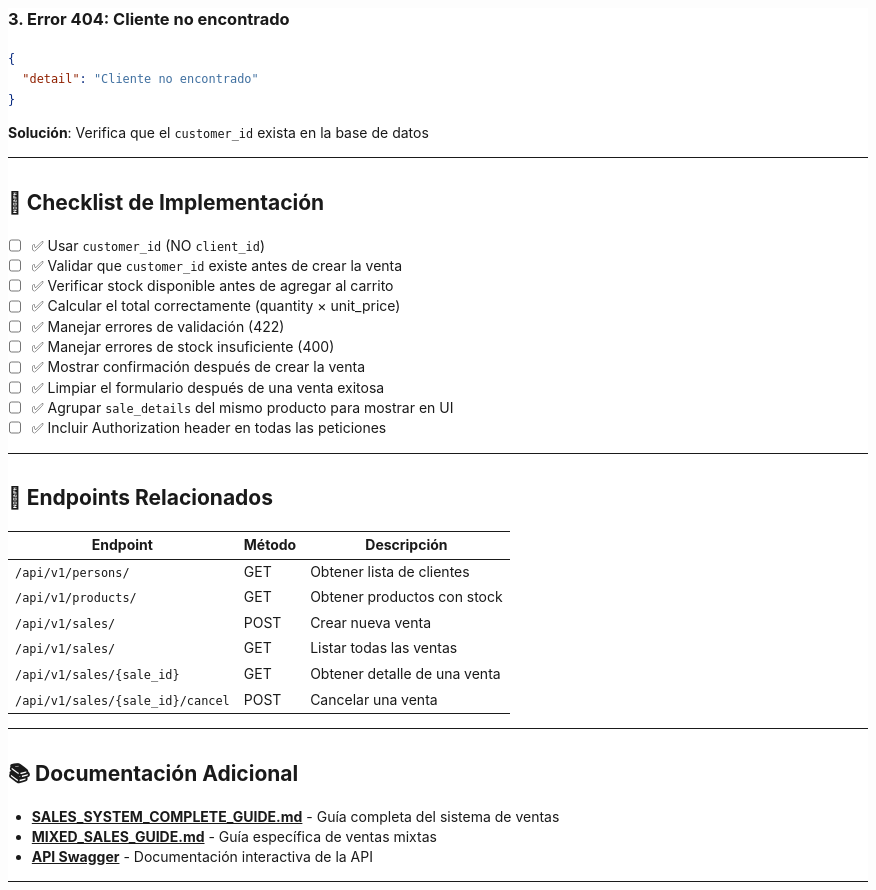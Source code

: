 ### **3. Error 404: Cliente no encontrado**

```json
{
  "detail": "Cliente no encontrado"
}
```

**Solución**: Verifica que el `customer_id` exista en la base de datos

---

## 🎯 Checklist de Implementación

- [ ] ✅ Usar `customer_id` (NO `client_id`)
- [ ] ✅ Validar que `customer_id` existe antes de crear la venta
- [ ] ✅ Verificar stock disponible antes de agregar al carrito
- [ ] ✅ Calcular el total correctamente (quantity × unit_price)
- [ ] ✅ Manejar errores de validación (422)
- [ ] ✅ Manejar errores de stock insuficiente (400)
- [ ] ✅ Mostrar confirmación después de crear la venta
- [ ] ✅ Limpiar el formulario después de una venta exitosa
- [ ] ✅ Agrupar `sale_details` del mismo producto para mostrar en UI
- [ ] ✅ Incluir Authorization header en todas las peticiones

---

## 🔗 Endpoints Relacionados

| Endpoint | Método | Descripción |
|----------|--------|-------------|
| `/api/v1/persons/` | GET | Obtener lista de clientes |
| `/api/v1/products/` | GET | Obtener productos con stock |
| `/api/v1/sales/` | POST | Crear nueva venta |
| `/api/v1/sales/` | GET | Listar todas las ventas |
| `/api/v1/sales/{sale_id}` | GET | Obtener detalle de una venta |
| `/api/v1/sales/{sale_id}/cancel` | POST | Cancelar una venta |

---

## 📚 Documentación Adicional

- **[SALES_SYSTEM_COMPLETE_GUIDE.md](./SALES_SYSTEM_COMPLETE_GUIDE.md)** - Guía completa del sistema de ventas
- **[MIXED_SALES_GUIDE.md](./MIXED_SALES_GUIDE.md)** - Guía específica de ventas mixtas
- **[API Swagger](http://localhost:8000/docs)** - Documentación interactiva de la API

---
